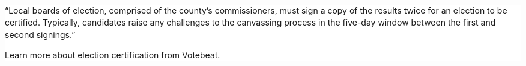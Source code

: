 “Local boards of election, comprised of the county’s commissioners, must sign a copy of the results twice for an election to be certified. Typically, candidates raise any challenges to the canvassing process in the five-day window between the first and second signings.”

Learn <a href="https://www.spotlightpa.org/news/2022/11/pa-election-results-certification-vote-count-process/">more about election certification from Votebeat.</a>

